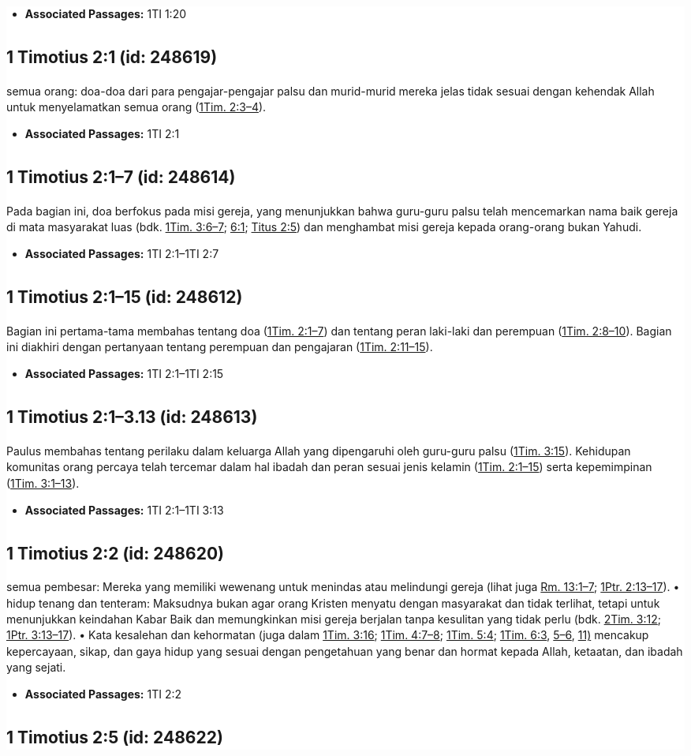 * **Associated Passages:** 1TI 1:20

## 1 Timotius 2:1 (id: 248619)

semua orang: doa\-doa dari para pengajar\-pengajar palsu dan murid\-murid mereka jelas tidak sesuai dengan kehendak Allah untuk menyelamatkan semua orang ([1Tim. 2:3–4](https://ref.ly/1Tim2:3-1Tim2:4)).

* **Associated Passages:** 1TI 2:1

## 1 Timotius 2:1–7 (id: 248614)

Pada bagian ini, doa berfokus pada misi gereja, yang menunjukkan bahwa guru\-guru palsu telah mencemarkan nama baik gereja di mata masyarakat luas (bdk. [1Tim. 3:6–7](https://ref.ly/1Tim3:6-1Tim3:7); [6:1](https://ref.ly/1Tim6:1); [Titus 2:5](https://ref.ly/Titus2:5)) dan menghambat misi gereja kepada orang\-orang bukan Yahudi.

* **Associated Passages:** 1TI 2:1–1TI 2:7

## 1 Timotius 2:1–15 (id: 248612)

Bagian ini pertama\-tama membahas tentang doa ([1Tim. 2:1–7](https://ref.ly/1Tim2:1-1Tim2:7)) dan tentang peran laki\-laki dan perempuan ([1Tim. 2:8–10](https://ref.ly/1Tim2:8-1Tim2:10)). Bagian ini diakhiri dengan pertanyaan tentang perempuan dan pengajaran ([1Tim. 2:11–15](https://ref.ly/1Tim2:11-1Tim2:15)).

* **Associated Passages:** 1TI 2:1–1TI 2:15

## 1 Timotius 2:1–3.13 (id: 248613)

Paulus membahas tentang perilaku dalam keluarga Allah yang dipengaruhi oleh guru\-guru palsu ([1Tim. 3:15](https://ref.ly/1Tim3:15)). Kehidupan komunitas orang percaya telah tercemar dalam hal ibadah dan peran sesuai jenis kelamin ([1Tim. 2:1–15](https://ref.ly/1Tim2:1-1Tim2:15)) serta kepemimpinan ([1Tim. 3:1–13](https://ref.ly/1Tim3:1-1Tim3:13)).

* **Associated Passages:** 1TI 2:1–1TI 3:13

## 1 Timotius 2:2 (id: 248620)

semua pembesar: Mereka yang memiliki wewenang untuk menindas atau melindungi gereja (lihat juga [Rm. 13:1–7](https://ref.ly/Rom13:1-Rom13:7); [1Ptr. 2:13–17](https://ref.ly/1Pet2:13-1Pet2:17)). • hidup tenang dan tenteram: Maksudnya bukan agar orang Kristen menyatu dengan masyarakat dan tidak terlihat, tetapi untuk menunjukkan keindahan Kabar Baik dan memungkinkan misi gereja berjalan tanpa kesulitan yang tidak perlu (bdk. [2Tim. 3:12](https://ref.ly/2Tim3:12); [1Ptr. 3:13–17](https://ref.ly/1Pet3:13-1Pet3:17)). • Kata kesalehan dan kehormatan (juga dalam [1Tim. 3:16](https://ref.ly/1Tim3:16); [1Tim. 4:7–8](https://ref.ly/1Tim4:7-1Tim4:8); [1Tim. 5:4](https://ref.ly/1Tim5:4); [1Tim. 6:3](https://ref.ly/1Tim6:3), [5–6](https://ref.ly/1Tim6:5-1Tim6:6), [11\)](https://ref.ly/1Tim6:11) mencakup kepercayaan, sikap, dan gaya hidup yang sesuai dengan pengetahuan yang benar dan hormat kepada Allah, ketaatan, dan ibadah yang sejati.

* **Associated Passages:** 1TI 2:2

## 1 Timotius 2:5 (id: 248622)
